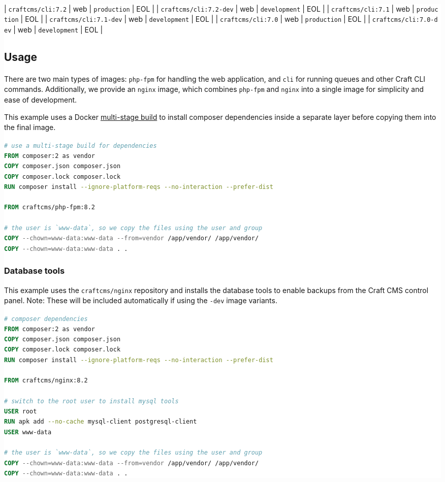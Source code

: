 | `craftcms/cli:7.2`     | web | `production`  | EOL               |
| `craftcms/cli:7.2-dev` | web | `development` | EOL               |
| `craftcms/cli:7.1`     | web | `production`  | EOL               |
| `craftcms/cli:7.1-dev` | web | `development` | EOL               |
| `craftcms/cli:7.0`     | web | `production`  | EOL               |
| `craftcms/cli:7.0-dev` | web | `development` | EOL               |

## Usage

There are two main types of images: `php-fpm` for handling the web application, and `cli` for running queues and other Craft CLI commands. Additionally, we provide an `nginx` image, which combines `php-fpm` and `nginx` into a single image for simplicity and ease of development.

This example uses a Docker [multi-stage build](https://docs.docker.com/develop/develop-images/multistage-build/) to install composer dependencies inside a separate layer before copying them into the final image.

```dockerfile
# use a multi-stage build for dependencies
FROM composer:2 as vendor
COPY composer.json composer.json
COPY composer.lock composer.lock
RUN composer install --ignore-platform-reqs --no-interaction --prefer-dist

FROM craftcms/php-fpm:8.2

# the user is `www-data`, so we copy the files using the user and group
COPY --chown=www-data:www-data --from=vendor /app/vendor/ /app/vendor/
COPY --chown=www-data:www-data . .
```

### Database tools

This example uses the `craftcms/nginx` repository and installs the database tools to enable backups from the Craft CMS control panel. Note: These will be included automatically if using the `-dev` image variants.

```dockerfile
# composer dependencies
FROM composer:2 as vendor
COPY composer.json composer.json
COPY composer.lock composer.lock
RUN composer install --ignore-platform-reqs --no-interaction --prefer-dist

FROM craftcms/nginx:8.2

# switch to the root user to install mysql tools
USER root
RUN apk add --no-cache mysql-client postgresql-client
USER www-data

# the user is `www-data`, so we copy the files using the user and group
COPY --chown=www-data:www-data --from=vendor /app/vendor/ /app/vendor/
COPY --chown=www-data:www-data . .
```

